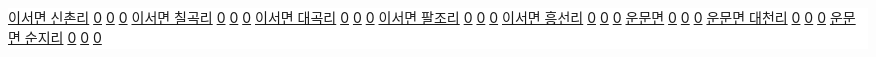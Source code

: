 
  <tr class="item">
    <td><a href="경상북도청도군이서면신촌리">이서면 신촌리</a></td>
    <td><a href="경상북도청도군이서면신촌리">0</a></td>
    <td><a href="경상북도청도군이서면신촌리">0</a></td>
    <td><a href="경상북도청도군이서면신촌리">0</a></td>
  </tr>
    

  <tr class="item">
    <td><a href="경상북도청도군이서면칠곡리">이서면 칠곡리</a></td>
    <td><a href="경상북도청도군이서면칠곡리">0</a></td>
    <td><a href="경상북도청도군이서면칠곡리">0</a></td>
    <td><a href="경상북도청도군이서면칠곡리">0</a></td>
  </tr>
    

  <tr class="item">
    <td><a href="경상북도청도군이서면대곡리">이서면 대곡리</a></td>
    <td><a href="경상북도청도군이서면대곡리">0</a></td>
    <td><a href="경상북도청도군이서면대곡리">0</a></td>
    <td><a href="경상북도청도군이서면대곡리">0</a></td>
  </tr>
    

  <tr class="item">
    <td><a href="경상북도청도군이서면팔조리">이서면 팔조리</a></td>
    <td><a href="경상북도청도군이서면팔조리">0</a></td>
    <td><a href="경상북도청도군이서면팔조리">0</a></td>
    <td><a href="경상북도청도군이서면팔조리">0</a></td>
  </tr>
    

  <tr class="item">
    <td><a href="경상북도청도군이서면흥선리">이서면 흥선리</a></td>
    <td><a href="경상북도청도군이서면흥선리">0</a></td>
    <td><a href="경상북도청도군이서면흥선리">0</a></td>
    <td><a href="경상북도청도군이서면흥선리">0</a></td>
  </tr>
    

  <tr class="item">
    <td><a href="경상북도청도군운문면">운문면</a></td>
    <td><a href="경상북도청도군운문면">0</a></td>
    <td><a href="경상북도청도군운문면">0</a></td>
    <td><a href="경상북도청도군운문면">0</a></td>
  </tr>
    

  <tr class="item">
    <td><a href="경상북도청도군운문면대천리">운문면 대천리</a></td>
    <td><a href="경상북도청도군운문면대천리">0</a></td>
    <td><a href="경상북도청도군운문면대천리">0</a></td>
    <td><a href="경상북도청도군운문면대천리">0</a></td>
  </tr>
    

  <tr class="item">
    <td><a href="경상북도청도군운문면순지리">운문면 순지리</a></td>
    <td><a href="경상북도청도군운문면순지리">0</a></td>
    <td><a href="경상북도청도군운문면순지리">0</a></td>
    <td><a href="경상북도청도군운문면순지리">0</a></td>
  </tr>
    